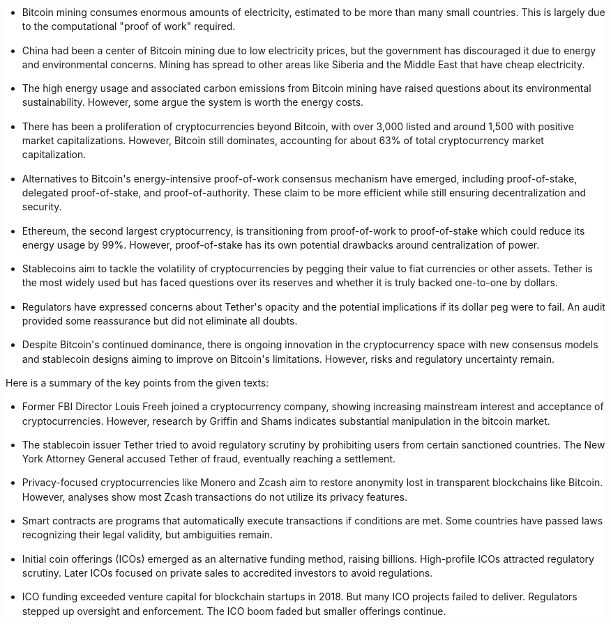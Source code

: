 - Bitcoin mining consumes enormous amounts of electricity, estimated to be more than many small countries. This is largely due to the computational "proof of work" required. 

- China had been a center of Bitcoin mining due to low electricity prices, but the government has discouraged it due to energy and environmental concerns. Mining has spread to other areas like Siberia and the Middle East that have cheap electricity.

- The high energy usage and associated carbon emissions from Bitcoin mining have raised questions about its environmental sustainability. However, some argue the system is worth the energy costs.

 

- There has been a proliferation of cryptocurrencies beyond Bitcoin, with over 3,000 listed and around 1,500 with positive market capitalizations. However, Bitcoin still dominates, accounting for about 63% of total cryptocurrency market capitalization.

- Alternatives to Bitcoin's energy-intensive proof-of-work consensus mechanism have emerged, including proof-of-stake, delegated proof-of-stake, and proof-of-authority. These claim to be more efficient while still ensuring decentralization and security. 

- Ethereum, the second largest cryptocurrency, is transitioning from proof-of-work to proof-of-stake which could reduce its energy usage by 99%. However, proof-of-stake has its own potential drawbacks around centralization of power.

- Stablecoins aim to tackle the volatility of cryptocurrencies by pegging their value to fiat currencies or other assets. Tether is the most widely used but has faced questions over its reserves and whether it is truly backed one-to-one by dollars.

- Regulators have expressed concerns about Tether's opacity and the potential implications if its dollar peg were to fail. An audit provided some reassurance but did not eliminate all doubts.

- Despite Bitcoin's continued dominance, there is ongoing innovation in the cryptocurrency space with new consensus models and stablecoin designs aiming to improve on Bitcoin's limitations. However, risks and regulatory uncertainty remain.

 Here is a summary of the key points from the given texts:

- Former FBI Director Louis Freeh joined a cryptocurrency company, showing increasing mainstream interest and acceptance of cryptocurrencies. However, research by Griffin and Shams indicates substantial manipulation in the bitcoin market. 

- The stablecoin issuer Tether tried to avoid regulatory scrutiny by prohibiting users from certain sanctioned countries. The New York Attorney General accused Tether of fraud, eventually reaching a settlement.

- Privacy-focused cryptocurrencies like Monero and Zcash aim to restore anonymity lost in transparent blockchains like Bitcoin. However, analyses show most Zcash transactions do not utilize its privacy features. 

- Smart contracts are programs that automatically execute transactions if conditions are met. Some countries have passed laws recognizing their legal validity, but ambiguities remain.

- Initial coin offerings (ICOs) emerged as an alternative funding method, raising billions. High-profile ICOs attracted regulatory scrutiny. Later ICOs focused on private sales to accredited investors to avoid regulations.

- ICO funding exceeded venture capital for blockchain startups in 2018. But many ICO projects failed to deliver. Regulators stepped up oversight and enforcement. The ICO boom faded but smaller offerings continue.
